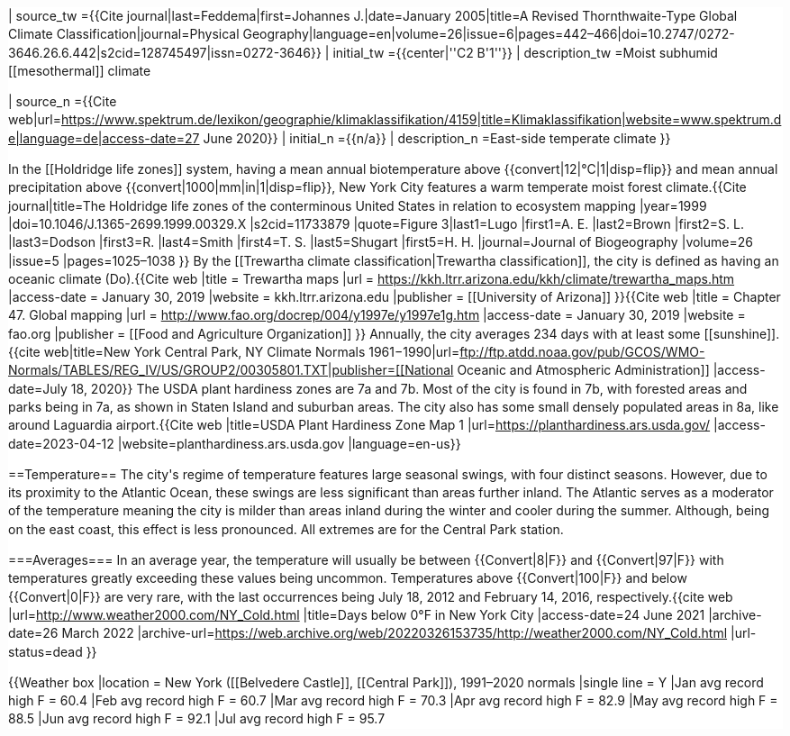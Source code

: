 | source_tw =<ref>{{Cite journal|last=Feddema|first=Johannes J.|date=January 2005|title=A Revised Thornthwaite-Type Global Climate Classification|journal=Physical Geography|language=en|volume=26|issue=6|pages=442–466|doi=10.2747/0272-3646.26.6.442|s2cid=128745497|issn=0272-3646}}</ref>
| initial_tw ={{center|''C2 B'1''}}
| description_tw =Moist subhumid [[mesothermal]] climate

| source_n =<ref>{{Cite web|url=https://www.spektrum.de/lexikon/geographie/klimaklassifikation/4159|title=Klimaklassifikation|website=www.spektrum.de|language=de|access-date=27 June 2020}}</ref>
| initial_n ={{n/a}} 
| description_n =East-side temperate climate
}}

In the [[Holdridge life zones]] system, having a mean annual biotemperature above {{convert|12|°C|1|disp=flip}} and mean annual precipitation above {{convert|1000|mm|in|1|disp=flip}}, New York City features a warm temperate moist forest climate.<ref>{{Cite journal|title=The Holdridge life zones of the conterminous United States in relation to ecosystem mapping |year=1999 |doi=10.1046/J.1365-2699.1999.00329.X |s2cid=11733879 |quote=Figure 3|last1=Lugo |first1=A. E. |last2=Brown |first2=S. L. |last3=Dodson |first3=R. |last4=Smith |first4=T. S. |last5=Shugart |first5=H. H. |journal=Journal of Biogeography |volume=26 |issue=5 |pages=1025–1038 }}</ref> By the [[Trewartha climate classification|Trewartha classification]], the city is defined as having an oceanic climate (Do).<ref>{{Cite web |title = Trewartha maps |url = https://kkh.ltrr.arizona.edu/kkh/climate/trewartha_maps.htm |access-date = January 30, 2019 |website = kkh.ltrr.arizona.edu |publisher = [[University of Arizona]] }}</ref><ref>{{Cite web |title = Chapter 47. Global mapping |url = http://www.fao.org/docrep/004/y1997e/y1997e1g.htm |access-date = January 30, 2019 |website = fao.org |publisher = [[Food and Agriculture Organization]] }}</ref> Annually, the city averages 234 days with at least some [[sunshine]].<ref>{{cite web|title=New York Central Park, NY Climate Normals 1961−1990|url=ftp://ftp.atdd.noaa.gov/pub/GCOS/WMO-Normals/TABLES/REG_IV/US/GROUP2/00305801.TXT|publisher=[[National Oceanic and Atmospheric Administration]] |access-date=July 18, 2020}}</ref> The USDA plant hardiness zones are 7a and 7b. Most of the city is found in 7b, with forested areas and parks being in 7a, as shown in Staten Island and suburban areas. The city also has some small densely populated areas in 8a, like around Laguardia airport.<ref>{{Cite web |title=USDA Plant Hardiness Zone Map 1 |url=https://planthardiness.ars.usda.gov/ |access-date=2023-04-12 |website=planthardiness.ars.usda.gov |language=en-us}}</ref>

==Temperature==
The city's regime of temperature features large seasonal swings, with four distinct seasons. However, due to its proximity to the Atlantic Ocean, these swings are less significant than areas further inland. The Atlantic serves as a moderator of the temperature meaning the city is milder than areas inland during the winter and cooler during the summer. Although, being on the east coast, this effect is less pronounced. All extremes are for the Central Park station.

===Averages===
In an average year, the temperature will usually be between {{Convert|8|F}} and {{Convert|97|F}} with temperatures greatly exceeding these values being uncommon. Temperatures above {{Convert|100|F}} and below {{Convert|0|F}} are very rare, with the last occurrences being July 18, 2012 and February 14, 2016, respectively.<ref>{{cite web |url=http://www.weather2000.com/NY_Cold.html |title=Days below 0°F in New York City |access-date=24 June 2021 |archive-date=26 March 2022 |archive-url=https://web.archive.org/web/20220326153735/http://weather2000.com/NY_Cold.html |url-status=dead }}</ref>

{{Weather box
|location = New York ([[Belvedere Castle]], [[Central Park]]), 1991–2020 normals
|single line = Y
|Jan avg record high F = 60.4
|Feb avg record high F = 60.7
|Mar avg record high F = 70.3
|Apr avg record high F = 82.9
|May avg record high F = 88.5
|Jun avg record high F = 92.1
|Jul avg record high F = 95.7